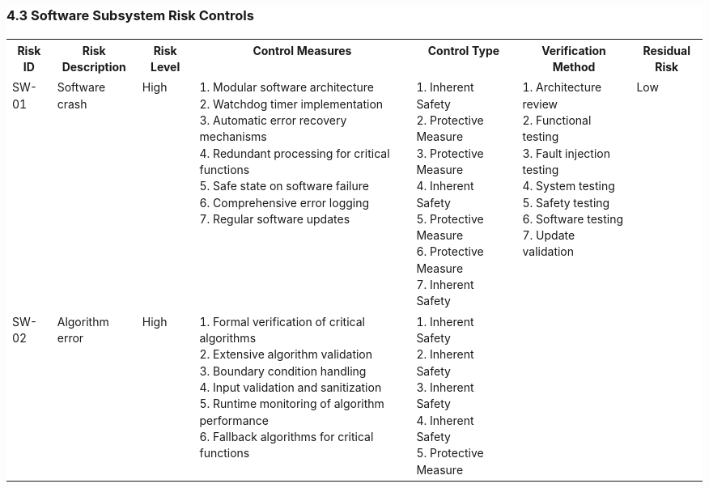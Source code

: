 ### 4.3 Software Subsystem Risk Controls

<table>
<tr>
<th>Risk ID</th>
<th>Risk Description</th>
<th>Risk Level</th>
<th>Control Measures</th>
<th>Control Type</th>
<th>Verification Method</th>
<th>Residual Risk</th>
</tr>
<tr>
<td>SW-01</td>
<td>Software crash</td>
<td>High</td>
<td>
1. Modular software architecture<br>
2. Watchdog timer implementation<br>
3. Automatic error recovery mechanisms<br>
4. Redundant processing for critical functions<br>
5. Safe state on software failure<br>
6. Comprehensive error logging<br>
7. Regular software updates
</td>
<td>
1. Inherent Safety<br>
2. Protective Measure<br>
3. Protective Measure<br>
4. Inherent Safety<br>
5. Protective Measure<br>
6. Protective Measure<br>
7. Inherent Safety
</td>
<td>
1. Architecture review<br>
2. Functional testing<br>
3. Fault injection testing<br>
4. System testing<br>
5. Safety testing<br>
6. Software testing<br>
7. Update validation
</td>
<td>Low</td>
</tr>
<tr>
<td>SW-02</td>
<td>Algorithm error</td>
<td>High</td>
<td>
1. Formal verification of critical algorithms<br>
2. Extensive algorithm validation<br>
3. Boundary condition handling<br>
4. Input validation and sanitization<br>
5. Runtime monitoring of algorithm performance<br>
6. Fallback algorithms for critical functions
</td>
<td>
1. Inherent Safety<br>
2. Inherent Safety<br>
3. Inherent Safety<br>
4. Inherent Safety<br>
5. Protective Measure<br>